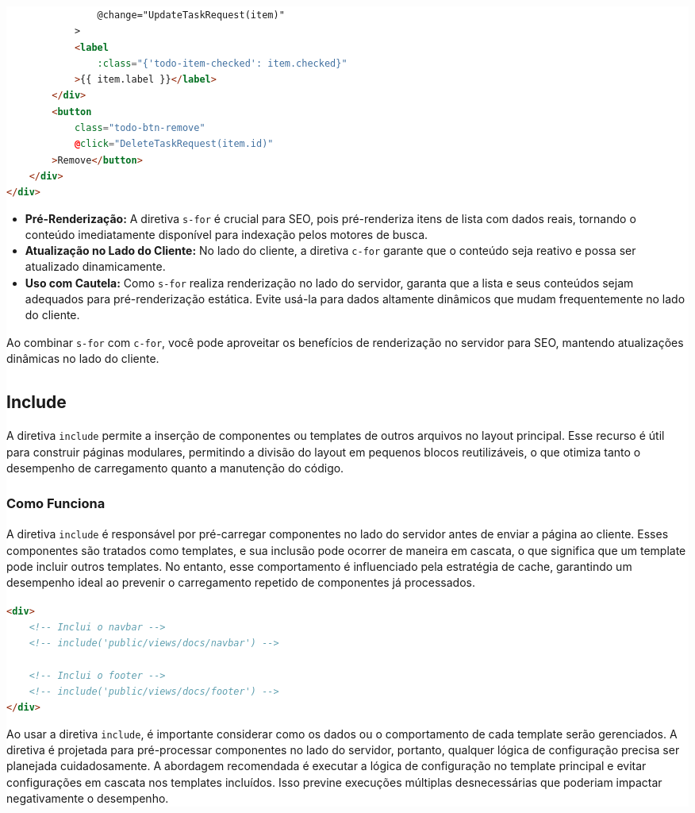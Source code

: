 ```html
                @change="UpdateTaskRequest(item)"
            >
            <label 
                :class="{'todo-item-checked': item.checked}"
            >{{ item.label }}</label>
        </div>
        <button 
            class="todo-btn-remove" 
            @click="DeleteTaskRequest(item.id)"
        >Remove</button>
    </div>
</div>
```

* **Pré-Renderização:** A diretiva `s-for` é crucial para SEO, pois pré-renderiza itens de lista com dados reais, tornando o conteúdo imediatamente disponível para indexação pelos motores de busca.
* **Atualização no Lado do Cliente:** No lado do cliente, a diretiva `c-for` garante que o conteúdo seja reativo e possa ser atualizado dinamicamente.
* **Uso com Cautela:** Como `s-for` realiza renderização no lado do servidor, garanta que a lista e seus conteúdos sejam adequados para pré-renderização estática. Evite usá-la para dados altamente dinâmicos que mudam frequentemente no lado do cliente.

Ao combinar `s-for` com `c-for`, você pode aproveitar os benefícios de renderização no servidor para SEO, mantendo atualizações dinâmicas no lado do cliente.

## Include 

A diretiva `include` permite a inserção de componentes ou templates de outros arquivos no layout principal. Esse recurso é útil para construir páginas modulares, permitindo a divisão do layout em pequenos blocos reutilizáveis, o que otimiza tanto o desempenho de carregamento quanto a manutenção do código.

### Como Funciona

A diretiva `include` é responsável por pré-carregar componentes no lado do servidor antes de enviar a página ao cliente. Esses componentes são tratados como templates, e sua inclusão pode ocorrer de maneira em cascata, o que significa que um template pode incluir outros templates. No entanto, esse comportamento é influenciado pela estratégia de cache, garantindo um desempenho ideal ao prevenir o carregamento repetido de componentes já processados.

```html
<div>
    <!-- Inclui o navbar -->
    <!-- include('public/views/docs/navbar') -->
    
    <!-- Inclui o footer -->
    <!-- include('public/views/docs/footer') -->
</div>
```

Ao usar a diretiva `include`, é importante considerar como os dados ou o comportamento de cada template serão gerenciados. A diretiva é projetada para pré-processar componentes no lado do servidor, portanto, qualquer lógica de configuração precisa ser planejada cuidadosamente. A abordagem recomendada é executar a lógica de configuração no template principal e evitar configurações em cascata nos templates incluídos. Isso previne execuções múltiplas desnecessárias que poderiam impactar negativamente o desempenho.
